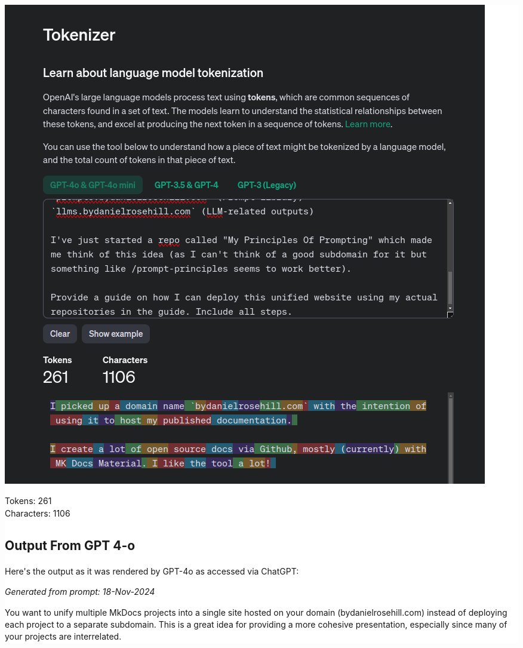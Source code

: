  ![alt text](token-calc.png)

 Tokens: 261  
 Characters: 1106
 
## Output From GPT 4-o

Here's the output as it was rendered by GPT-4o as accessed via ChatGPT:

*Generated from prompt: 18-Nov-2024*

You want to unify multiple MkDocs projects into a single site hosted on your domain (bydanielrosehill.com) instead of deploying each project to a separate subdomain. This is a great idea for providing a more cohesive presentation, especially since many of your projects are interrelated.

